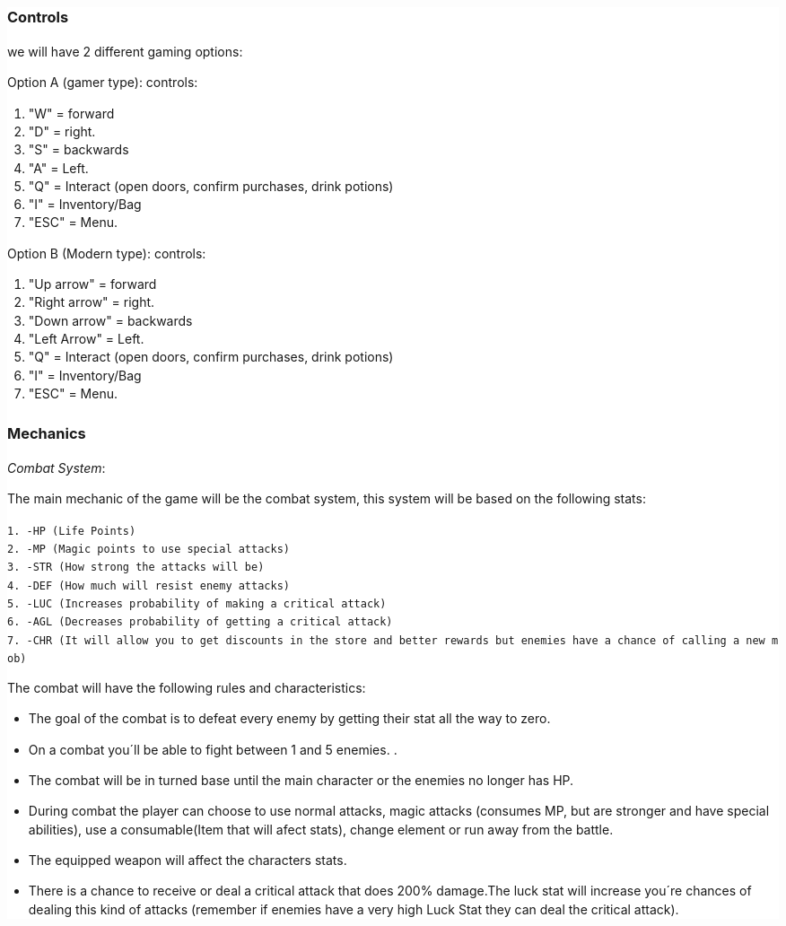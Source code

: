 ### **Controls**


we will have 2 different gaming options:

Option A (gamer type):
controls:
1. "W" = forward
2. "D" = right.
3. "S" = backwards
4. "A" = Left.
5. "Q" = Interact (open doors, confirm purchases, drink potions)
6. "I" = Inventory/Bag
7. "ESC" = Menu.

Option B (Modern type):
controls:
1. "Up arrow" = forward
2. "Right arrow" = right.
3. "Down arrow" = backwards
4. "Left Arrow" = Left.
5. "Q" = Interact (open doors, confirm purchases, drink potions)
6. "I" = Inventory/Bag
7. "ESC" = Menu.

### **Mechanics**
_Combat System_:

 The main mechanic of the game will be the combat system, this system will be based on the following stats:
 
    1. -HP (Life Points)
    2. -MP (Magic points to use special attacks)
    3. -STR (How strong the attacks will be)
    4. -DEF (How much will resist enemy attacks)
    5. -LUC (Increases probability of making a critical attack)
    6. -AGL (Decreases probability of getting a critical attack)
    7. -CHR (It will allow you to get discounts in the store and better rewards but enemies have a chance of calling a new mob)

The combat will have the following rules and characteristics:
- The goal of the combat is to defeat every enemy by getting their stat all the way to zero.

- On a combat you´ll be able to fight between 1 and 5 enemies. 
.
- The combat will be in turned base until the main character or the enemies no longer has HP.

- During combat the player can choose to use normal attacks, magic attacks (consumes MP, but are stronger and have special abilities), use a consumable(Item that will afect stats), change element or run away from the battle.

- The equipped weapon will affect the characters stats.

- There is a chance to receive or deal a critical attack that does 200% damage.The luck stat will increase you´re chances of dealing this kind of attacks (remember if enemies have a very high Luck Stat they can deal the critical attack).
